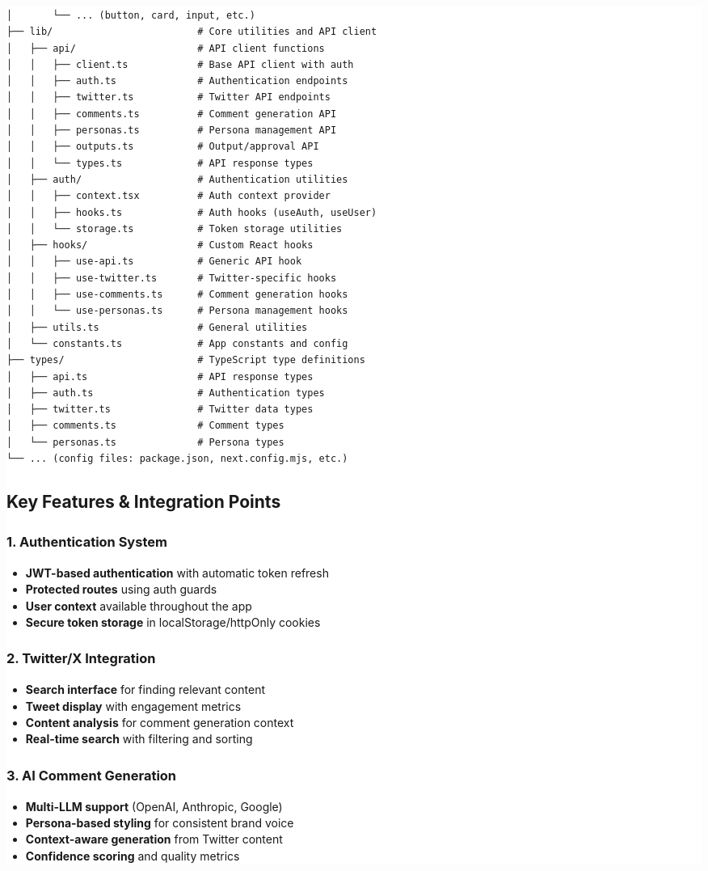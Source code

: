 ```
│       └── ... (button, card, input, etc.)
├── lib/                         # Core utilities and API client
│   ├── api/                     # API client functions
│   │   ├── client.ts            # Base API client with auth
│   │   ├── auth.ts              # Authentication endpoints
│   │   ├── twitter.ts           # Twitter API endpoints
│   │   ├── comments.ts          # Comment generation API
│   │   ├── personas.ts          # Persona management API
│   │   ├── outputs.ts           # Output/approval API
│   │   └── types.ts             # API response types
│   ├── auth/                    # Authentication utilities
│   │   ├── context.tsx          # Auth context provider
│   │   ├── hooks.ts             # Auth hooks (useAuth, useUser)
│   │   └── storage.ts           # Token storage utilities
│   ├── hooks/                   # Custom React hooks
│   │   ├── use-api.ts           # Generic API hook
│   │   ├── use-twitter.ts       # Twitter-specific hooks
│   │   ├── use-comments.ts      # Comment generation hooks
│   │   └── use-personas.ts      # Persona management hooks
│   ├── utils.ts                 # General utilities
│   └── constants.ts             # App constants and config
├── types/                       # TypeScript type definitions
│   ├── api.ts                   # API response types
│   ├── auth.ts                  # Authentication types
│   ├── twitter.ts               # Twitter data types
│   ├── comments.ts              # Comment types
│   └── personas.ts              # Persona types
└── ... (config files: package.json, next.config.mjs, etc.)
```

## Key Features & Integration Points

### 1. Authentication System
- **JWT-based authentication** with automatic token refresh
- **Protected routes** using auth guards
- **User context** available throughout the app
- **Secure token storage** in localStorage/httpOnly cookies

### 2. Twitter/X Integration
- **Search interface** for finding relevant content
- **Tweet display** with engagement metrics
- **Content analysis** for comment generation context
- **Real-time search** with filtering and sorting

### 3. AI Comment Generation
- **Multi-LLM support** (OpenAI, Anthropic, Google)
- **Persona-based styling** for consistent brand voice
- **Context-aware generation** from Twitter content
- **Confidence scoring** and quality metrics
